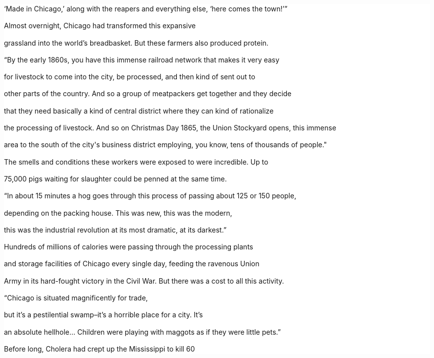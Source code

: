 ‘Made in Chicago,’ along with the reapers 
and everything else, ‘here comes the town!’”

Almost overnight, Chicago had 
transformed this expansive  

grassland into the world’s breadbasket. 
But these farmers also produced protein.

“By the early 1860s, you have this immense 
railroad network that makes it very easy  

for livestock to come into the city, be 
processed, and then kind of sent out to  

other parts of the country. And so a group 
of meatpackers get together and they decide  

that they need basically a kind of central 
district where they can kind of rationalize  

the processing of livestock. And so on Christmas 
Day 1865, the Union Stockyard opens, this immense  

area to the south of the city's business district 
employing, you know, tens of thousands of people."

The smells and conditions these workers 
were exposed to were incredible. Up to  

75,000 pigs waiting for slaughter 
could be penned at the same time. 

“In about 15 minutes a hog goes through this 
process of passing about 125 or 150 people,  

depending on the packing house. 
This was new, this was the modern,  

this was the industrial revolution at 
its most dramatic, at its darkest.”

Hundreds of millions of calories were 
passing through the processing plants  

and storage facilities of Chicago every 
single day, feeding the ravenous Union  

Army in its hard-fought victory in the Civil 
War. But there was a cost to all this activity.

“Chicago is situated magnificently for trade,  

but it’s a pestilential swamp–it’s 
a horrible place for a city. It’s  

an absolute hellhole… Children were playing 
with maggots as if they were little pets.”

Before long, Cholera had crept 
up the Mississippi to kill 60  
